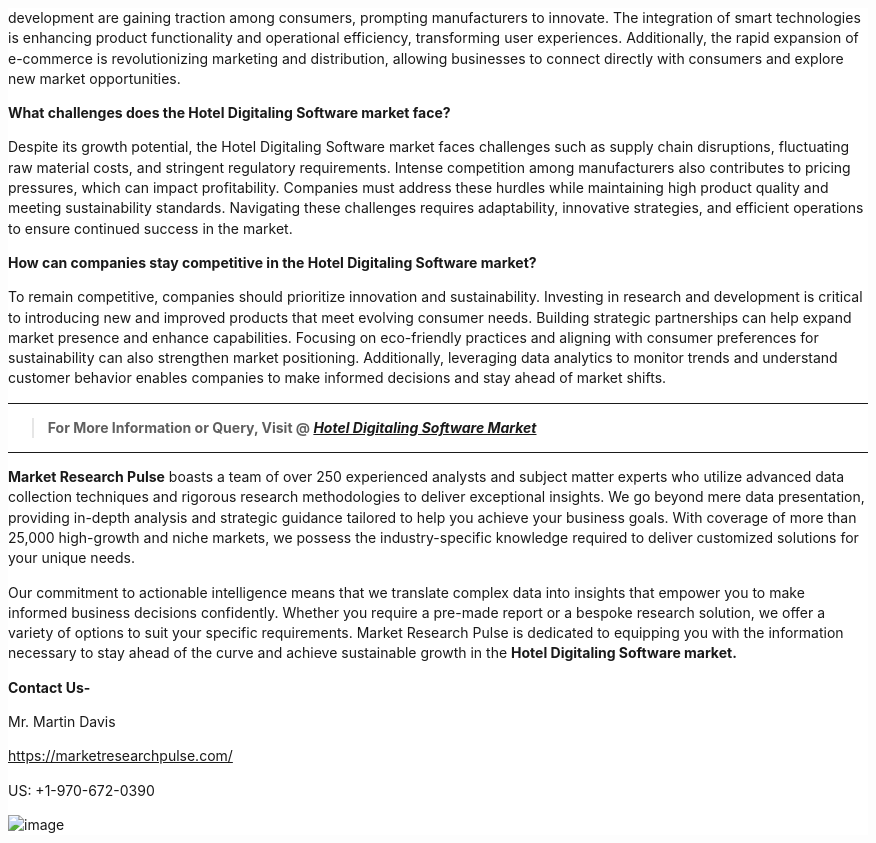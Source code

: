 development are gaining traction among consumers, prompting manufacturers to innovate. The integration of smart technologies is enhancing product functionality and operational efficiency, transforming user experiences. Additionally, the rapid expansion of e-commerce is revolutionizing marketing and distribution, allowing businesses to connect directly with consumers and explore new market opportunities.</p><p><strong>What challenges does the Hotel Digitaling Software market face?</strong></p><p>Despite its growth potential, the Hotel Digitaling Software market faces challenges such as supply chain disruptions, fluctuating raw material costs, and stringent regulatory requirements. Intense competition among manufacturers also contributes to pricing pressures, which can impact profitability. Companies must address these hurdles while maintaining high product quality and meeting sustainability standards. Navigating these challenges requires adaptability, innovative strategies, and efficient operations to ensure continued success in the market.</p><p><strong>How can companies stay competitive in the Hotel Digitaling Software market?</strong></p><p>To remain competitive, companies should prioritize innovation and sustainability. Investing in research and development is critical to introducing new and improved products that meet evolving consumer needs. Building strategic partnerships can help expand market presence and enhance capabilities. Focusing on eco-friendly practices and aligning with consumer preferences for sustainability can also strengthen market positioning. Additionally, leveraging data analytics to monitor trends and understand customer behavior enables companies to make informed decisions and stay ahead of market shifts.</p><hr /><blockquote><p><strong>For More Information or Query, Visit @&nbsp;<em><a href="https://marketresearchpulse.com/report/33536/hotel-digital-marketing-software-market?utm_source=Linkedin&utm_medium=0116">Hotel Digitaling Software Market</a></em></strong></p></blockquote><hr /><p><strong>Market Research Pulse</strong> boasts a team of over 250 experienced analysts and subject matter experts who utilize advanced data collection techniques and rigorous research methodologies to deliver exceptional insights. We go beyond mere data presentation, providing in-depth analysis and strategic guidance tailored to help you achieve your business goals. With coverage of more than 25,000 high-growth and niche markets, we possess the industry-specific knowledge required to deliver customized solutions for your unique needs.</p><p>Our commitment to actionable intelligence means that we translate complex data into insights that empower you to make informed business decisions confidently. Whether you require a pre-made report or a bespoke research solution, we offer a variety of options to suit your specific requirements. Market Research Pulse is dedicated to equipping you with the information necessary to stay ahead of the curve and achieve sustainable growth in the <strong>Hotel Digitaling Software market.</strong></p><p><strong>Contact Us-</strong></p><p>Mr. Martin Davis</p><p>https://marketresearchpulse.com/</p><p>US: +1-970-672-0390</p>
![image](https://github.com/user-attachments/assets/7db2b8d1-ac96-4a7a-981c-b2e4aefcaecb)
